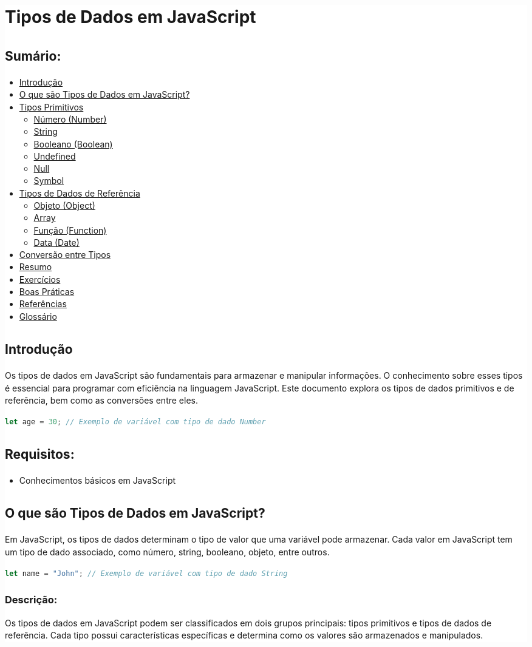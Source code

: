 # Tipos de Dados em JavaScript
## Sumário:
  - [Introdução](#introdução)
  - [O que são Tipos de Dados em JavaScript?](#o-que-são-tipos-de-dados-em-javascript)
  - [Tipos Primitivos](#tipos-primitivos)
    - [Número (Number)](#número-number)
    - [String](#string)
    - [Booleano (Boolean)](#booleano-boolean)
    - [Undefined](#undefined)
    - [Null](#null)
    - [Symbol](#symbol)
  - [Tipos de Dados de Referência](#tipos-de-dados-de-referência)
    - [Objeto (Object)](#objeto-object)
    - [Array](#array)
    - [Função (Function)](#função-function)
    - [Data (Date)](#data-date)
  - [Conversão entre Tipos](#conversão-entre-tipos)
  - [Resumo](#resumo)
  - [Exercícios](#exercícios)
  - [Boas Práticas](#boas-práticas)
  - [Referências](#referências)
  - [Glossário](#glossário)

## Introdução
Os tipos de dados em JavaScript são fundamentais para armazenar e manipular informações. O conhecimento sobre esses tipos é essencial para programar com eficiência na linguagem JavaScript. Este documento explora os tipos de dados primitivos e de referência, bem como as conversões entre eles.

```javascript
let age = 30; // Exemplo de variável com tipo de dado Number
```

## Requisitos:
  - Conhecimentos básicos em JavaScript

## O que são Tipos de Dados em JavaScript?
Em JavaScript, os tipos de dados determinam o tipo de valor que uma variável pode armazenar. Cada valor em JavaScript tem um tipo de dado associado, como número, string, booleano, objeto, entre outros.

```javascript
let name = "John"; // Exemplo de variável com tipo de dado String
```
### Descrição:
Os tipos de dados em JavaScript podem ser classificados em dois grupos principais: tipos primitivos e tipos de dados de referência. Cada tipo possui características específicas e determina como os valores são armazenados e manipulados.
